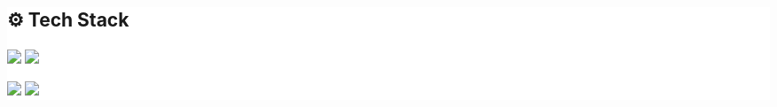 
    
## ⚙️ Tech Stack

<p float="left">
<img src="https://john.soban.ski/images/Fast_And_Easy_Regression_With_Tensorflow_Part_2/00_Tf_Keras_Logo.png" width="30%" >
<img src="https://i2.wp.com/softwareengineeringdaily.com/wp-content/uploads/2016/09/scikit-learn-logo.png?resize=566%2C202&ssl=1" width="40%" >
</p>
<img src="https://fiverr-res.cloudinary.com/images/q_auto,f_auto/gigs/187550926/original/cde47296f9d02346b6561eee753741d7272bfce6/do-data-analysis-in-python-using-numpy-pandas-matplotlib-seaborn.jpg" width="70%" >
<img src="https://upload.wikimedia.org/wikipedia/commons/thumb/3/37/Plotly-logo-01-square.png/1200px-Plotly-logo-01-square.png"  width="60%">
